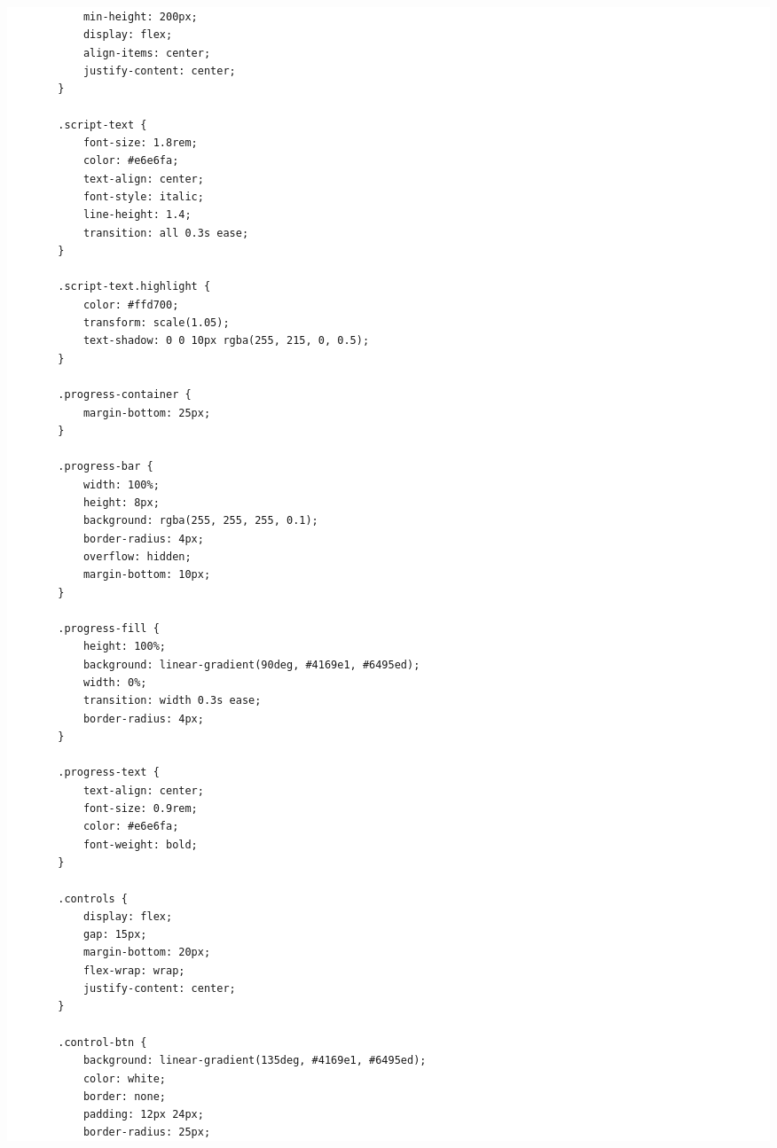 ```html
            min-height: 200px;
            display: flex;
            align-items: center;
            justify-content: center;
        }

        .script-text {
            font-size: 1.8rem;
            color: #e6e6fa;
            text-align: center;
            font-style: italic;
            line-height: 1.4;
            transition: all 0.3s ease;
        }

        .script-text.highlight {
            color: #ffd700;
            transform: scale(1.05);
            text-shadow: 0 0 10px rgba(255, 215, 0, 0.5);
        }

        .progress-container {
            margin-bottom: 25px;
        }

        .progress-bar {
            width: 100%;
            height: 8px;
            background: rgba(255, 255, 255, 0.1);
            border-radius: 4px;
            overflow: hidden;
            margin-bottom: 10px;
        }

        .progress-fill {
            height: 100%;
            background: linear-gradient(90deg, #4169e1, #6495ed);
            width: 0%;
            transition: width 0.3s ease;
            border-radius: 4px;
        }

        .progress-text {
            text-align: center;
            font-size: 0.9rem;
            color: #e6e6fa;
            font-weight: bold;
        }

        .controls {
            display: flex;
            gap: 15px;
            margin-bottom: 20px;
            flex-wrap: wrap;
            justify-content: center;
        }

        .control-btn {
            background: linear-gradient(135deg, #4169e1, #6495ed);
            color: white;
            border: none;
            padding: 12px 24px;
            border-radius: 25px;
```